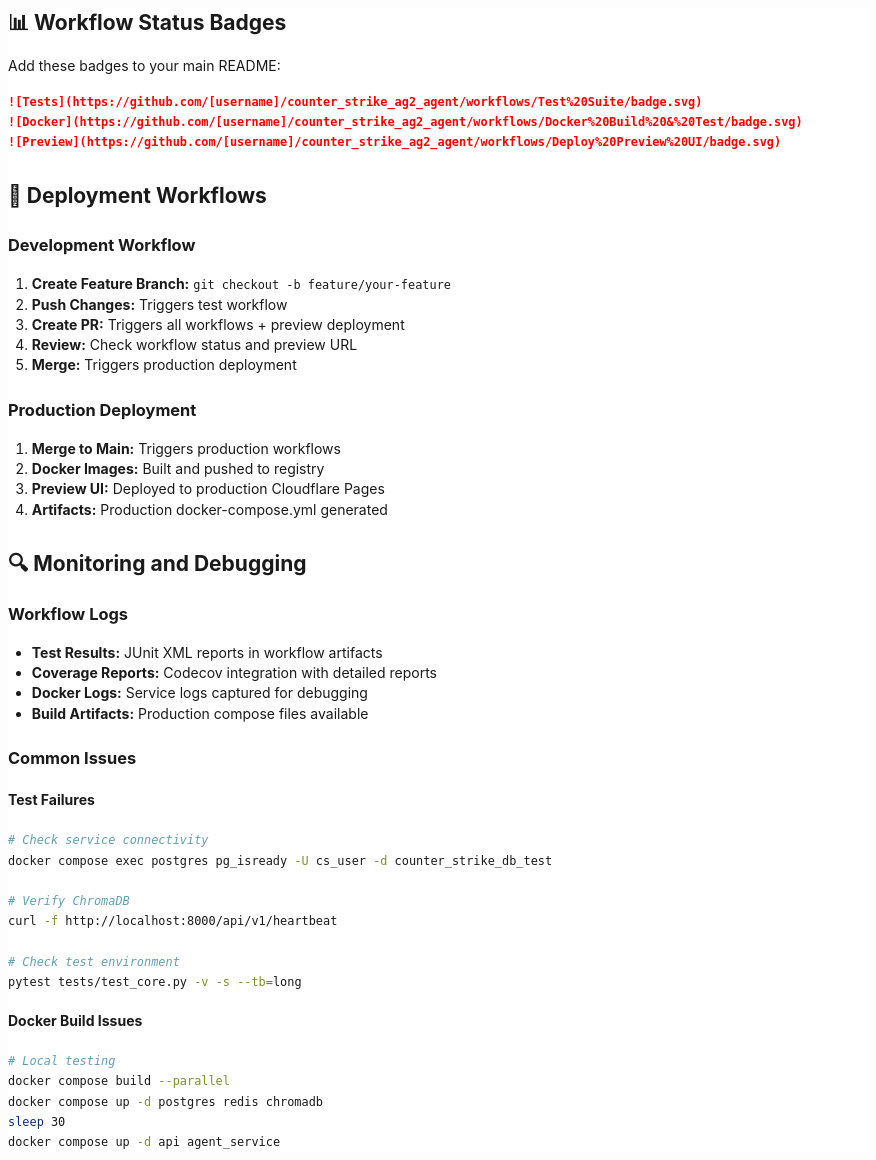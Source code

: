 ## 📊 Workflow Status Badges

Add these badges to your main README:

```markdown
![Tests](https://github.com/[username]/counter_strike_ag2_agent/workflows/Test%20Suite/badge.svg)
![Docker](https://github.com/[username]/counter_strike_ag2_agent/workflows/Docker%20Build%20&%20Test/badge.svg)
![Preview](https://github.com/[username]/counter_strike_ag2_agent/workflows/Deploy%20Preview%20UI/badge.svg)
```

## 🚀 Deployment Workflows

### Development Workflow
1. **Create Feature Branch:** `git checkout -b feature/your-feature`
2. **Push Changes:** Triggers test workflow
3. **Create PR:** Triggers all workflows + preview deployment
4. **Review:** Check workflow status and preview URL
5. **Merge:** Triggers production deployment

### Production Deployment
1. **Merge to Main:** Triggers production workflows
2. **Docker Images:** Built and pushed to registry
3. **Preview UI:** Deployed to production Cloudflare Pages
4. **Artifacts:** Production docker-compose.yml generated

## 🔍 Monitoring and Debugging

### Workflow Logs
- **Test Results:** JUnit XML reports in workflow artifacts
- **Coverage Reports:** Codecov integration with detailed reports
- **Docker Logs:** Service logs captured for debugging
- **Build Artifacts:** Production compose files available

### Common Issues

#### Test Failures
```bash
# Check service connectivity
docker compose exec postgres pg_isready -U cs_user -d counter_strike_db_test

# Verify ChromaDB
curl -f http://localhost:8000/api/v1/heartbeat

# Check test environment
pytest tests/test_core.py -v -s --tb=long
```

#### Docker Build Issues
```bash
# Local testing
docker compose build --parallel
docker compose up -d postgres redis chromadb
sleep 30
docker compose up -d api agent_service
```
